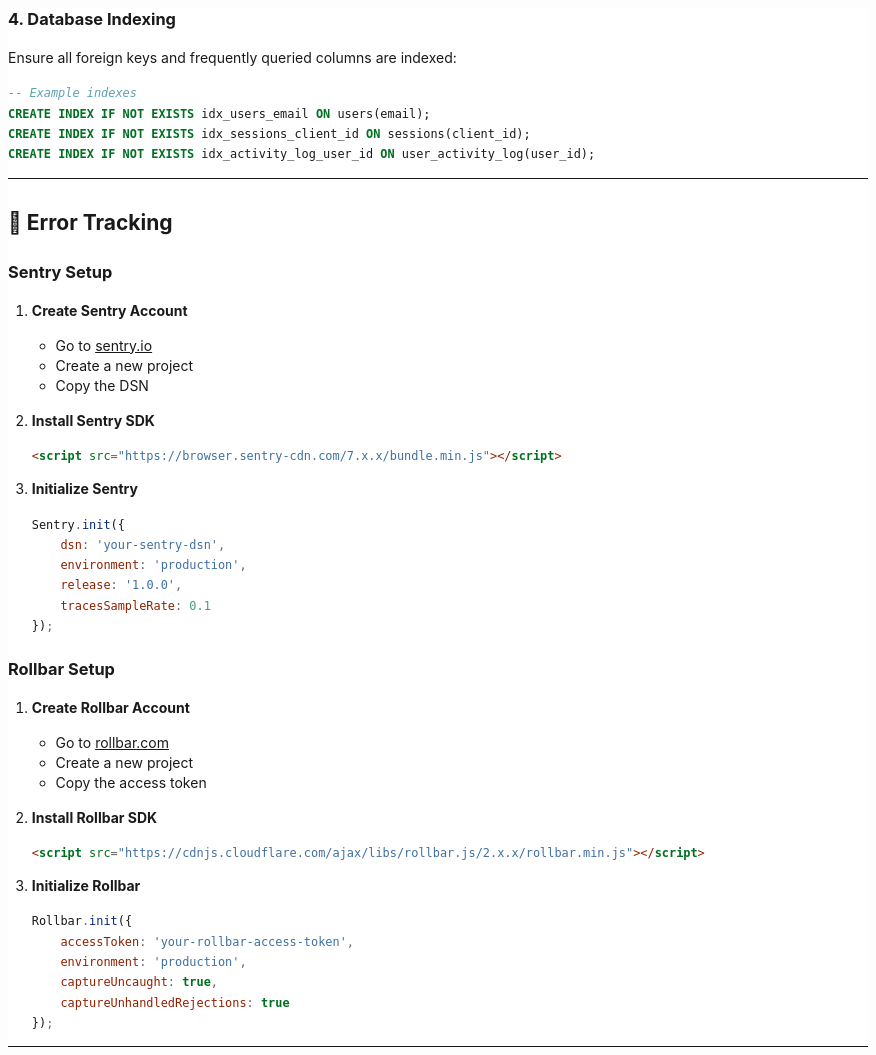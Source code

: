 ### 4. Database Indexing

Ensure all foreign keys and frequently queried columns are indexed:

```sql
-- Example indexes
CREATE INDEX IF NOT EXISTS idx_users_email ON users(email);
CREATE INDEX IF NOT EXISTS idx_sessions_client_id ON sessions(client_id);
CREATE INDEX IF NOT EXISTS idx_activity_log_user_id ON user_activity_log(user_id);
```

---

## 🐛 Error Tracking

### Sentry Setup

1. **Create Sentry Account**
   - Go to [sentry.io](https://sentry.io)
   - Create a new project
   - Copy the DSN

2. **Install Sentry SDK**
   ```html
   <script src="https://browser.sentry-cdn.com/7.x.x/bundle.min.js"></script>
   ```

3. **Initialize Sentry**
   ```javascript
   Sentry.init({
       dsn: 'your-sentry-dsn',
       environment: 'production',
       release: '1.0.0',
       tracesSampleRate: 0.1
   });
   ```

### Rollbar Setup

1. **Create Rollbar Account**
   - Go to [rollbar.com](https://rollbar.com)
   - Create a new project
   - Copy the access token

2. **Install Rollbar SDK**
   ```html
   <script src="https://cdnjs.cloudflare.com/ajax/libs/rollbar.js/2.x.x/rollbar.min.js"></script>
   ```

3. **Initialize Rollbar**
   ```javascript
   Rollbar.init({
       accessToken: 'your-rollbar-access-token',
       environment: 'production',
       captureUncaught: true,
       captureUnhandledRejections: true
   });
   ```

---